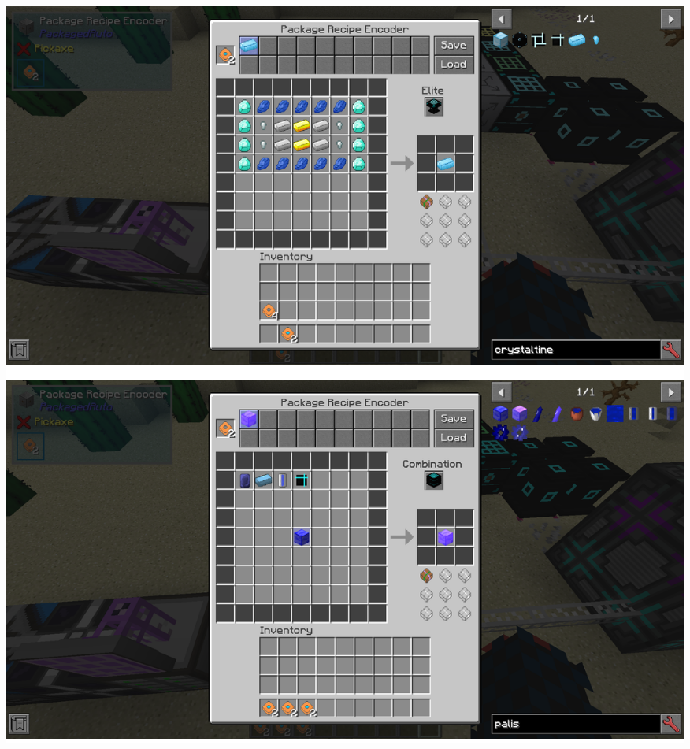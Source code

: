 
![Crystaltine](https://github.com/UhahaUhaha/OmnifactoryGuides/blob/1.2.2/guides/files/HowToPAuto/2020-06-23_15.07.37.png?raw=true)

![Palis](https://github.com/UhahaUhaha/OmnifactoryGuides/blob/1.2.2/guides/files/HowToPAuto/2020-06-23_15.10.01.png?raw=true)
